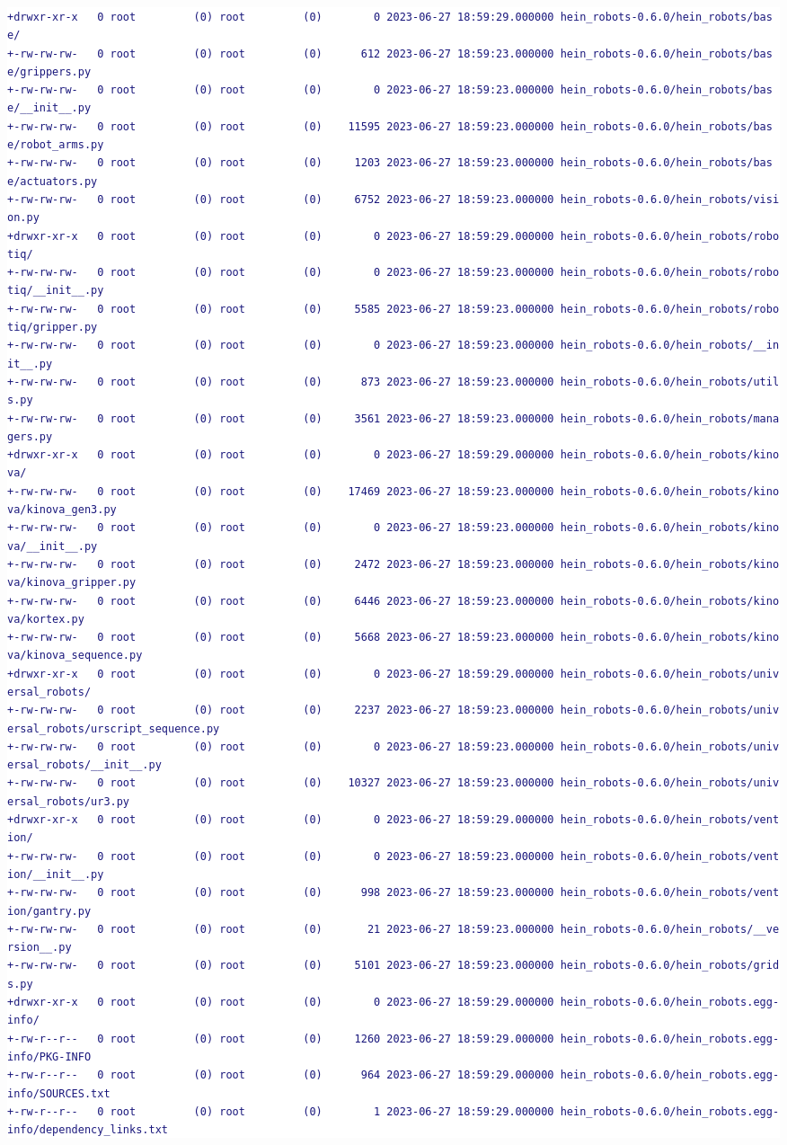 ```diff
+drwxr-xr-x   0 root         (0) root         (0)        0 2023-06-27 18:59:29.000000 hein_robots-0.6.0/hein_robots/base/
+-rw-rw-rw-   0 root         (0) root         (0)      612 2023-06-27 18:59:23.000000 hein_robots-0.6.0/hein_robots/base/grippers.py
+-rw-rw-rw-   0 root         (0) root         (0)        0 2023-06-27 18:59:23.000000 hein_robots-0.6.0/hein_robots/base/__init__.py
+-rw-rw-rw-   0 root         (0) root         (0)    11595 2023-06-27 18:59:23.000000 hein_robots-0.6.0/hein_robots/base/robot_arms.py
+-rw-rw-rw-   0 root         (0) root         (0)     1203 2023-06-27 18:59:23.000000 hein_robots-0.6.0/hein_robots/base/actuators.py
+-rw-rw-rw-   0 root         (0) root         (0)     6752 2023-06-27 18:59:23.000000 hein_robots-0.6.0/hein_robots/vision.py
+drwxr-xr-x   0 root         (0) root         (0)        0 2023-06-27 18:59:29.000000 hein_robots-0.6.0/hein_robots/robotiq/
+-rw-rw-rw-   0 root         (0) root         (0)        0 2023-06-27 18:59:23.000000 hein_robots-0.6.0/hein_robots/robotiq/__init__.py
+-rw-rw-rw-   0 root         (0) root         (0)     5585 2023-06-27 18:59:23.000000 hein_robots-0.6.0/hein_robots/robotiq/gripper.py
+-rw-rw-rw-   0 root         (0) root         (0)        0 2023-06-27 18:59:23.000000 hein_robots-0.6.0/hein_robots/__init__.py
+-rw-rw-rw-   0 root         (0) root         (0)      873 2023-06-27 18:59:23.000000 hein_robots-0.6.0/hein_robots/utils.py
+-rw-rw-rw-   0 root         (0) root         (0)     3561 2023-06-27 18:59:23.000000 hein_robots-0.6.0/hein_robots/managers.py
+drwxr-xr-x   0 root         (0) root         (0)        0 2023-06-27 18:59:29.000000 hein_robots-0.6.0/hein_robots/kinova/
+-rw-rw-rw-   0 root         (0) root         (0)    17469 2023-06-27 18:59:23.000000 hein_robots-0.6.0/hein_robots/kinova/kinova_gen3.py
+-rw-rw-rw-   0 root         (0) root         (0)        0 2023-06-27 18:59:23.000000 hein_robots-0.6.0/hein_robots/kinova/__init__.py
+-rw-rw-rw-   0 root         (0) root         (0)     2472 2023-06-27 18:59:23.000000 hein_robots-0.6.0/hein_robots/kinova/kinova_gripper.py
+-rw-rw-rw-   0 root         (0) root         (0)     6446 2023-06-27 18:59:23.000000 hein_robots-0.6.0/hein_robots/kinova/kortex.py
+-rw-rw-rw-   0 root         (0) root         (0)     5668 2023-06-27 18:59:23.000000 hein_robots-0.6.0/hein_robots/kinova/kinova_sequence.py
+drwxr-xr-x   0 root         (0) root         (0)        0 2023-06-27 18:59:29.000000 hein_robots-0.6.0/hein_robots/universal_robots/
+-rw-rw-rw-   0 root         (0) root         (0)     2237 2023-06-27 18:59:23.000000 hein_robots-0.6.0/hein_robots/universal_robots/urscript_sequence.py
+-rw-rw-rw-   0 root         (0) root         (0)        0 2023-06-27 18:59:23.000000 hein_robots-0.6.0/hein_robots/universal_robots/__init__.py
+-rw-rw-rw-   0 root         (0) root         (0)    10327 2023-06-27 18:59:23.000000 hein_robots-0.6.0/hein_robots/universal_robots/ur3.py
+drwxr-xr-x   0 root         (0) root         (0)        0 2023-06-27 18:59:29.000000 hein_robots-0.6.0/hein_robots/vention/
+-rw-rw-rw-   0 root         (0) root         (0)        0 2023-06-27 18:59:23.000000 hein_robots-0.6.0/hein_robots/vention/__init__.py
+-rw-rw-rw-   0 root         (0) root         (0)      998 2023-06-27 18:59:23.000000 hein_robots-0.6.0/hein_robots/vention/gantry.py
+-rw-rw-rw-   0 root         (0) root         (0)       21 2023-06-27 18:59:23.000000 hein_robots-0.6.0/hein_robots/__version__.py
+-rw-rw-rw-   0 root         (0) root         (0)     5101 2023-06-27 18:59:23.000000 hein_robots-0.6.0/hein_robots/grids.py
+drwxr-xr-x   0 root         (0) root         (0)        0 2023-06-27 18:59:29.000000 hein_robots-0.6.0/hein_robots.egg-info/
+-rw-r--r--   0 root         (0) root         (0)     1260 2023-06-27 18:59:29.000000 hein_robots-0.6.0/hein_robots.egg-info/PKG-INFO
+-rw-r--r--   0 root         (0) root         (0)      964 2023-06-27 18:59:29.000000 hein_robots-0.6.0/hein_robots.egg-info/SOURCES.txt
+-rw-r--r--   0 root         (0) root         (0)        1 2023-06-27 18:59:29.000000 hein_robots-0.6.0/hein_robots.egg-info/dependency_links.txt
```
